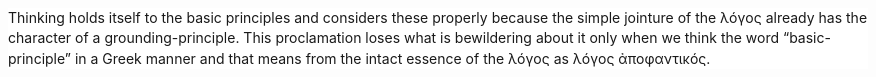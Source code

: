 Thinking holds itself to the basic principles and considers these properly because the simple jointure of the λóγος already has the character of a grounding-principle. This proclamation loses what is bewildering about it only when we think the word “basic-principle” in a Greek manner and that means from the intact essence of the λóγος as λóγος ἀποφαντικóς.

